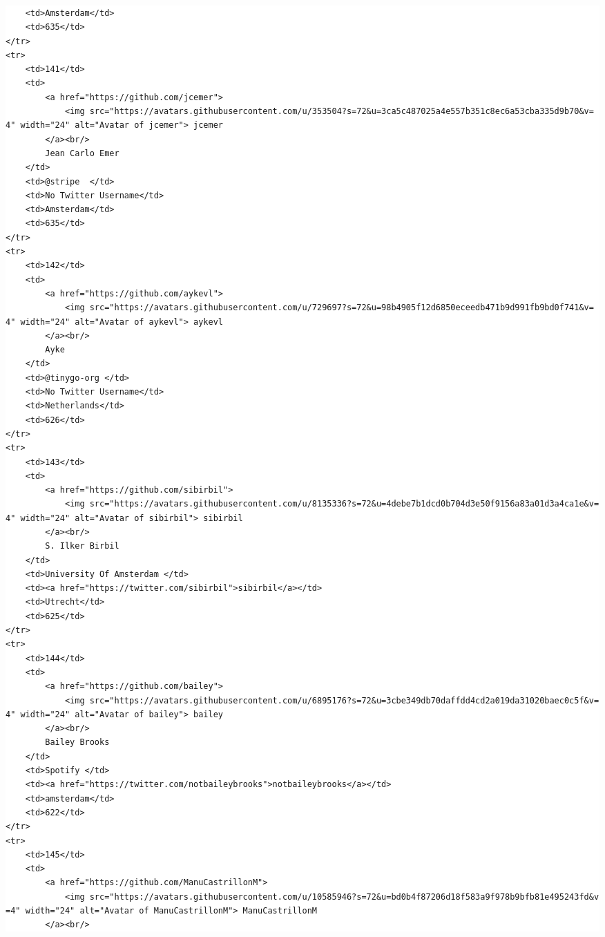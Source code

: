 		<td>Amsterdam</td>
		<td>635</td>
	</tr>
	<tr>
		<td>141</td>
		<td>
			<a href="https://github.com/jcemer">
				<img src="https://avatars.githubusercontent.com/u/353504?s=72&u=3ca5c487025a4e557b351c8ec6a53cba335d9b70&v=4" width="24" alt="Avatar of jcemer"> jcemer
			</a><br/>
			Jean Carlo Emer
		</td>
		<td>@stripe  </td>
		<td>No Twitter Username</td>
		<td>Amsterdam</td>
		<td>635</td>
	</tr>
	<tr>
		<td>142</td>
		<td>
			<a href="https://github.com/aykevl">
				<img src="https://avatars.githubusercontent.com/u/729697?s=72&u=98b4905f12d6850eceedb471b9d991fb9bd0f741&v=4" width="24" alt="Avatar of aykevl"> aykevl
			</a><br/>
			Ayke
		</td>
		<td>@tinygo-org </td>
		<td>No Twitter Username</td>
		<td>Netherlands</td>
		<td>626</td>
	</tr>
	<tr>
		<td>143</td>
		<td>
			<a href="https://github.com/sibirbil">
				<img src="https://avatars.githubusercontent.com/u/8135336?s=72&u=4debe7b1dcd0b704d3e50f9156a83a01d3a4ca1e&v=4" width="24" alt="Avatar of sibirbil"> sibirbil
			</a><br/>
			S. Ilker Birbil
		</td>
		<td>University Of Amsterdam </td>
		<td><a href="https://twitter.com/sibirbil">sibirbil</a></td>
		<td>Utrecht</td>
		<td>625</td>
	</tr>
	<tr>
		<td>144</td>
		<td>
			<a href="https://github.com/bailey">
				<img src="https://avatars.githubusercontent.com/u/6895176?s=72&u=3cbe349db70daffdd4cd2a019da31020baec0c5f&v=4" width="24" alt="Avatar of bailey"> bailey
			</a><br/>
			Bailey Brooks
		</td>
		<td>Spotify </td>
		<td><a href="https://twitter.com/notbaileybrooks">notbaileybrooks</a></td>
		<td>amsterdam</td>
		<td>622</td>
	</tr>
	<tr>
		<td>145</td>
		<td>
			<a href="https://github.com/ManuCastrillonM">
				<img src="https://avatars.githubusercontent.com/u/10585946?s=72&u=bd0b4f87206d18f583a9f978b9bfb81e495243fd&v=4" width="24" alt="Avatar of ManuCastrillonM"> ManuCastrillonM
			</a><br/>